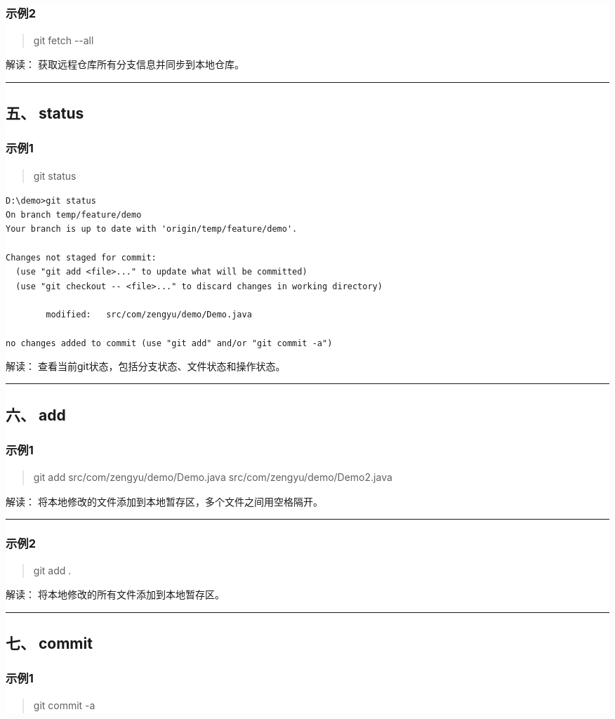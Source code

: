 ### 示例2
> git fetch --all

解读：
获取远程仓库所有分支信息并同步到本地仓库。

---
## 五、 status
### 示例1
> git status 

```shell
D:\demo>git status
On branch temp/feature/demo
Your branch is up to date with 'origin/temp/feature/demo'.

Changes not staged for commit:
  (use "git add <file>..." to update what will be committed)
  (use "git checkout -- <file>..." to discard changes in working directory)

        modified:   src/com/zengyu/demo/Demo.java

no changes added to commit (use "git add" and/or "git commit -a")
```

解读：
查看当前git状态，包括分支状态、文件状态和操作状态。

---
## 六、 add
### 示例1
> git add src/com/zengyu/demo/Demo.java src/com/zengyu/demo/Demo2.java

解读：
将本地修改的文件添加到本地暂存区，多个文件之间用空格隔开。

---
### 示例2
> git add .

解读：
将本地修改的所有文件添加到本地暂存区。

---
## 七、 commit
### 示例1
> git commit -a
